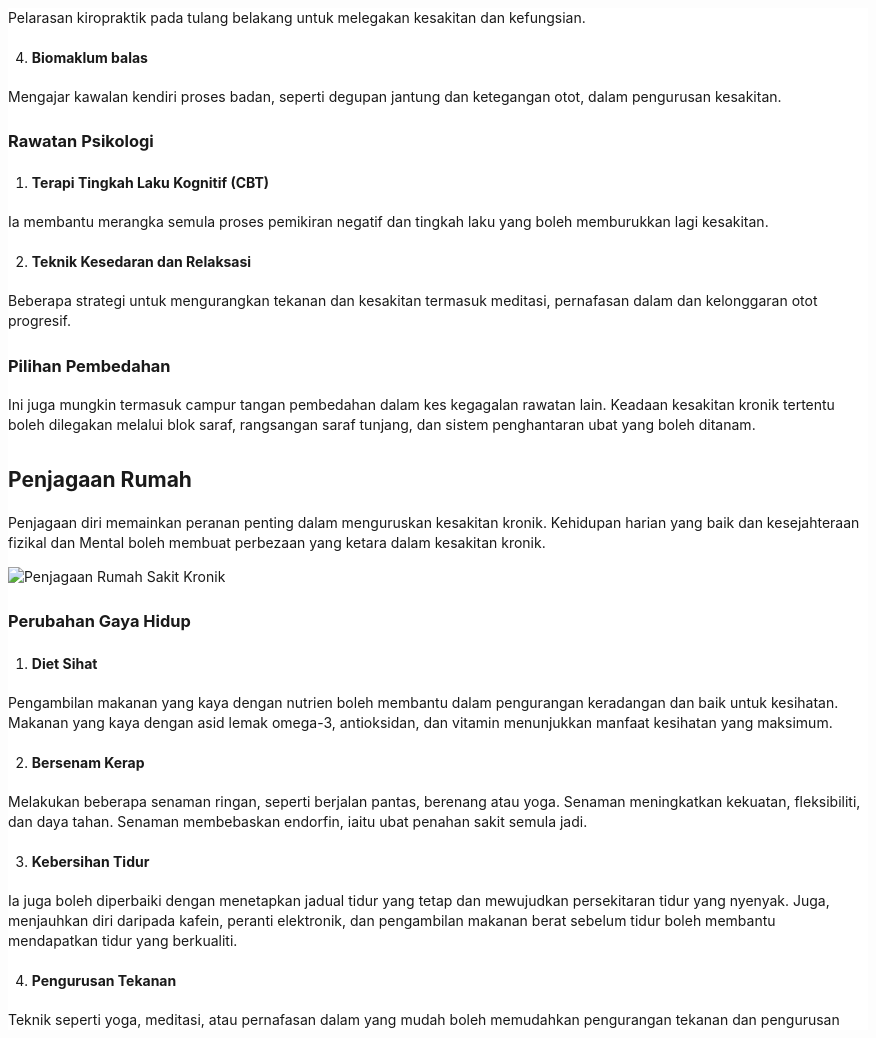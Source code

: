 Pelarasan kiropraktik pada tulang belakang untuk melegakan kesakitan dan kefungsian.

4) #### Biomaklum balas

Mengajar kawalan kendiri proses badan, seperti degupan jantung dan ketegangan otot, dalam pengurusan kesakitan.

### Rawatan Psikologi
1) #### Terapi Tingkah Laku Kognitif (CBT)

Ia membantu merangka semula proses pemikiran negatif dan tingkah laku yang boleh memburukkan lagi kesakitan.

2) #### Teknik Kesedaran dan Relaksasi

Beberapa strategi untuk mengurangkan tekanan dan kesakitan termasuk meditasi, pernafasan dalam dan kelonggaran otot progresif.

### Pilihan Pembedahan
Ini juga mungkin termasuk campur tangan pembedahan dalam kes kegagalan rawatan lain. Keadaan kesakitan kronik tertentu boleh dilegakan melalui blok saraf, rangsangan saraf tunjang, dan sistem penghantaran ubat yang boleh ditanam.

## Penjagaan Rumah

Penjagaan diri memainkan peranan penting dalam menguruskan kesakitan kronik. Kehidupan harian yang baik dan kesejahteraan fizikal dan Mental boleh membuat perbezaan yang ketara dalam kesakitan kronik.

<img src="https://i0.wp.com/post.medicalnewstoday.com/wp-content/uploads/sites/3/2020/12/GettyImages-1029825378_header-1024x575.jpg?w=1155&h=1528" lebar ="100%" height="400" alt="Penjagaan Rumah Sakit Kronik" style="object-fit: contain;"/>

### Perubahan Gaya Hidup
1) #### Diet Sihat

Pengambilan makanan yang kaya dengan nutrien boleh membantu dalam pengurangan keradangan dan baik untuk kesihatan. Makanan yang kaya dengan asid lemak omega-3, 
antioksidan, dan vitamin menunjukkan manfaat kesihatan yang maksimum.

2) #### Bersenam Kerap

Melakukan beberapa senaman ringan, seperti berjalan pantas, berenang atau yoga. Senaman meningkatkan kekuatan, fleksibiliti, dan daya tahan. 
Senaman membebaskan endorfin, iaitu ubat penahan sakit semula jadi.

3) #### Kebersihan Tidur

Ia juga boleh diperbaiki dengan menetapkan jadual tidur yang tetap dan mewujudkan persekitaran tidur yang nyenyak. Juga, menjauhkan diri 
daripada kafein, peranti elektronik, dan pengambilan makanan berat sebelum tidur boleh membantu mendapatkan tidur yang berkualiti.

4) #### Pengurusan Tekanan

Teknik seperti yoga, meditasi, atau pernafasan dalam yang mudah boleh memudahkan pengurangan tekanan dan pengurusan
